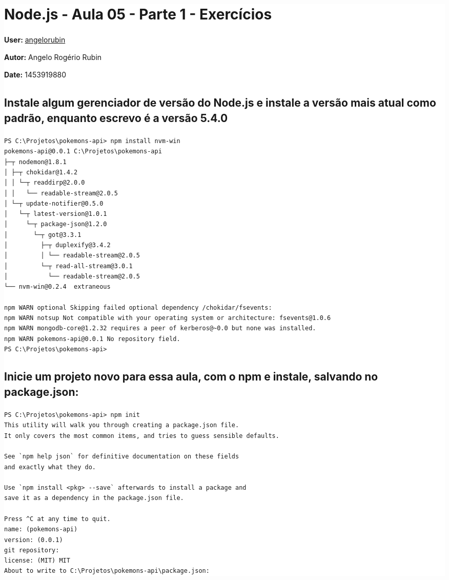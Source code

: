 # Node.js - Aula 05 - Parte 1 - Exercícios

**User:** [angelorubin](https://github.com/angelorubin)

**Autor:** Angelo Rogério Rubin

**Date:** 1453919880

## Instale algum gerenciador de versão do Node.js e instale a versão mais atual como padrão, enquanto escrevo é a versão 5.4.0

	PS C:\Projetos\pokemons-api> npm install nvm-win
	pokemons-api@0.0.1 C:\Projetos\pokemons-api
	├─┬ nodemon@1.8.1
	│ ├─┬ chokidar@1.4.2
	│ │ └─┬ readdirp@2.0.0
	│ │   └── readable-stream@2.0.5
	│ └─┬ update-notifier@0.5.0
	│   └─┬ latest-version@1.0.1
	│     └─┬ package-json@1.2.0
	│       └─┬ got@3.3.1
	│         ├─┬ duplexify@3.4.2
	│         │ └── readable-stream@2.0.5
	│         └─┬ read-all-stream@3.0.1
	│           └── readable-stream@2.0.5
	└── nvm-win@0.2.4  extraneous

	npm WARN optional Skipping failed optional dependency /chokidar/fsevents:
	npm WARN notsup Not compatible with your operating system or architecture: fsevents@1.0.6
	npm WARN mongodb-core@1.2.32 requires a peer of kerberos@~0.0 but none was installed.
	npm WARN pokemons-api@0.0.1 No repository field.
	PS C:\Projetos\pokemons-api>

## Inicie um projeto novo para essa aula, com o npm e instale, salvando no package.json:

	PS C:\Projetos\pokemons-api> npm init
	This utility will walk you through creating a package.json file.
	It only covers the most common items, and tries to guess sensible defaults.

	See `npm help json` for definitive documentation on these fields
	and exactly what they do.

	Use `npm install <pkg> --save` afterwards to install a package and
	save it as a dependency in the package.json file.

	Press ^C at any time to quit.
	name: (pokemons-api)
	version: (0.0.1)
	git repository:
	license: (MIT) MIT
	About to write to C:\Projetos\pokemons-api\package.json:
